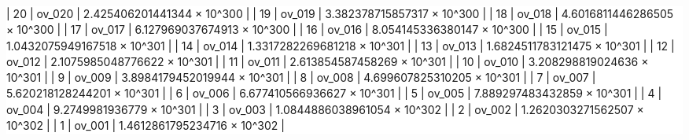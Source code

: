 | 20 | ov_020 | 2.425406201441344 × 10^300 |
| 19 | ov_019 | 3.382378715857317 × 10^300 |
| 18 | ov_018 | 4.6016811446286505 × 10^300 |
| 17 | ov_017 | 6.127969037674913 × 10^300 |
| 16 | ov_016 | 8.054145336380147 × 10^300 |
| 15 | ov_015 | 1.0432075949167518 × 10^301 |
| 14 | ov_014 | 1.3317282269681218 × 10^301 |
| 13 | ov_013 | 1.6824511783121475 × 10^301 |
| 12 | ov_012 | 2.1075985048776622 × 10^301 |
| 11 | ov_011 | 2.613854587458269 × 10^301 |
| 10 | ov_010 | 3.208298819024636 × 10^301 |
| 9 | ov_009 | 3.8984179452019944 × 10^301 |
| 8 | ov_008 | 4.699607825310205 × 10^301 |
| 7 | ov_007 | 5.620218128244201 × 10^301 |
| 6 | ov_006 | 6.677410566936627 × 10^301 |
| 5 | ov_005 | 7.889297483432859 × 10^301 |
| 4 | ov_004 | 9.2749981936779 × 10^301 |
| 3 | ov_003 | 1.0844886038961054 × 10^302 |
| 2 | ov_002 | 1.2620303271562507 × 10^302 |
| 1 | ov_001 | 1.4612861795234716 × 10^302 |

